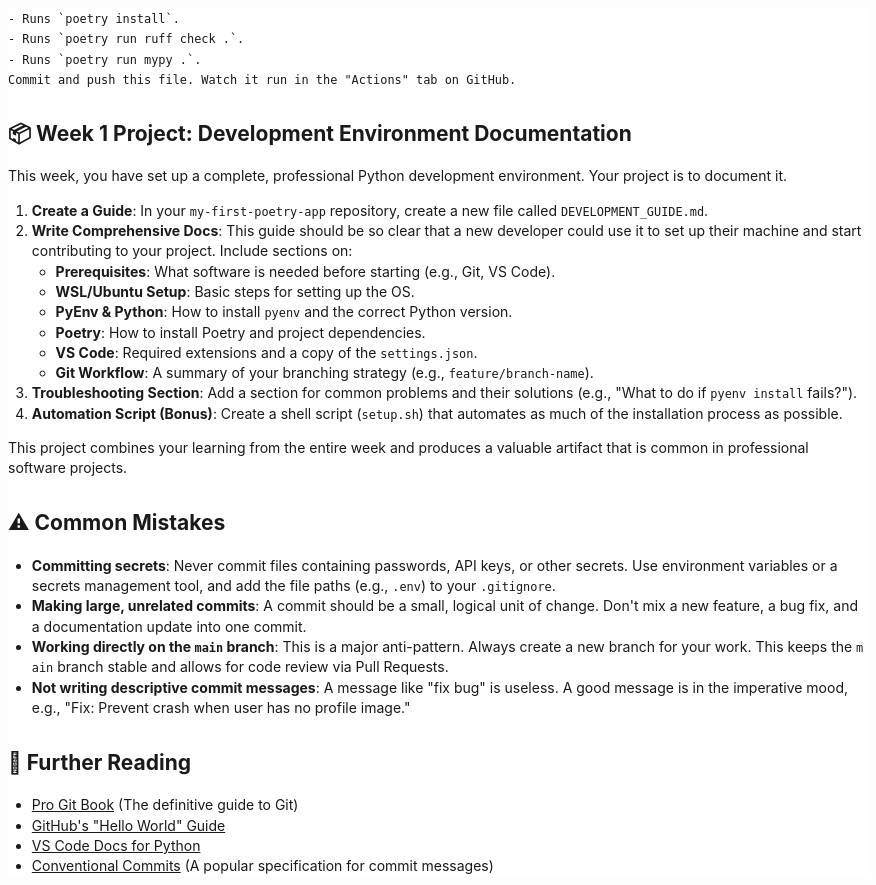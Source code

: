     - Runs `poetry install`.
    - Runs `poetry run ruff check .`.
    - Runs `poetry run mypy .`.
    Commit and push this file. Watch it run in the "Actions" tab on GitHub.

## 📦 Week 1 Project: Development Environment Documentation

This week, you have set up a complete, professional Python development environment. Your project is to document it.

1.  **Create a Guide**: In your `my-first-poetry-app` repository, create a new file called `DEVELOPMENT_GUIDE.md`.
2.  **Write Comprehensive Docs**: This guide should be so clear that a new developer could use it to set up their machine and start contributing to your project. Include sections on:
    - **Prerequisites**: What software is needed before starting (e.g., Git, VS Code).
    - **WSL/Ubuntu Setup**: Basic steps for setting up the OS.
    - **PyEnv & Python**: How to install `pyenv` and the correct Python version.
    - **Poetry**: How to install Poetry and project dependencies.
    - **VS Code**: Required extensions and a copy of the `settings.json`.
    - **Git Workflow**: A summary of your branching strategy (e.g., `feature/branch-name`).
3.  **Troubleshooting Section**: Add a section for common problems and their solutions (e.g., "What to do if `pyenv install` fails?").
4.  **Automation Script (Bonus)**: Create a shell script (`setup.sh`) that automates as much of the installation process as possible.

This project combines your learning from the entire week and produces a valuable artifact that is common in professional software projects.

## ⚠️ Common Mistakes

-   **Committing secrets**: Never commit files containing passwords, API keys, or other secrets. Use environment variables or a secrets management tool, and add the file paths (e.g., `.env`) to your `.gitignore`.
-   **Making large, unrelated commits**: A commit should be a small, logical unit of change. Don't mix a new feature, a bug fix, and a documentation update into one commit.
-   **Working directly on the `main` branch**: This is a major anti-pattern. Always create a new branch for your work. This keeps the `main` branch stable and allows for code review via Pull Requests.
-   **Not writing descriptive commit messages**: A message like "fix bug" is useless. A good message is in the imperative mood, e.g., "Fix: Prevent crash when user has no profile image."

## 📖 Further Reading

-   [Pro Git Book](https://git-scm.com/book/en/v2) (The definitive guide to Git)
-   [GitHub's "Hello World" Guide](https://docs.github.com/en/get-started/quickstart/hello-world)
-   [VS Code Docs for Python](https://code.visualstudio.com/docs/python/python-tutorial)
-   [Conventional Commits](https://www.conventionalcommits.org/en/v1.0.0/) (A popular specification for commit messages)
